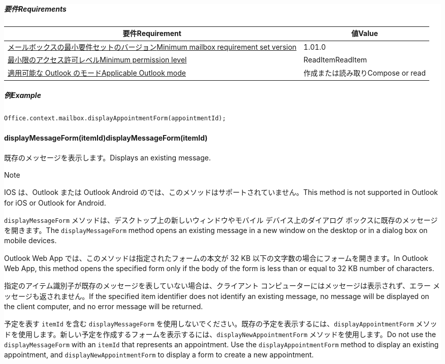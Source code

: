 ##### <a name="requirements"></a><span data-ttu-id="2f6fa-250">要件</span><span class="sxs-lookup"><span data-stu-id="2f6fa-250">Requirements</span></span>

|<span data-ttu-id="2f6fa-251">要件</span><span class="sxs-lookup"><span data-stu-id="2f6fa-251">Requirement</span></span>| <span data-ttu-id="2f6fa-252">値</span><span class="sxs-lookup"><span data-stu-id="2f6fa-252">Value</span></span>|
|---|---|
|[<span data-ttu-id="2f6fa-253">メールボックスの最小要件セットのバージョン</span><span class="sxs-lookup"><span data-stu-id="2f6fa-253">Minimum mailbox requirement set version</span></span>](/javascript/office/requirement-sets/outlook-api-requirement-sets)| <span data-ttu-id="2f6fa-254">1.0</span><span class="sxs-lookup"><span data-stu-id="2f6fa-254">1.0</span></span>|
|[<span data-ttu-id="2f6fa-255">最小限のアクセス許可レベル</span><span class="sxs-lookup"><span data-stu-id="2f6fa-255">Minimum permission level</span></span>](https://docs.microsoft.com/outlook/add-ins/understanding-outlook-add-in-permissions)| <span data-ttu-id="2f6fa-256">ReadItem</span><span class="sxs-lookup"><span data-stu-id="2f6fa-256">ReadItem</span></span>|
|[<span data-ttu-id="2f6fa-257">適用可能な Outlook のモード</span><span class="sxs-lookup"><span data-stu-id="2f6fa-257">Applicable Outlook mode</span></span>](https://docs.microsoft.com/outlook/add-ins/#extension-points)| <span data-ttu-id="2f6fa-258">作成または読み取り</span><span class="sxs-lookup"><span data-stu-id="2f6fa-258">Compose or read</span></span>|

##### <a name="example"></a><span data-ttu-id="2f6fa-259">例</span><span class="sxs-lookup"><span data-stu-id="2f6fa-259">Example</span></span>

```
Office.context.mailbox.displayAppointmentForm(appointmentId);
```

####  <a name="displaymessageformitemid"></a><span data-ttu-id="2f6fa-260">displayMessageForm(itemId)</span><span class="sxs-lookup"><span data-stu-id="2f6fa-260">displayMessageForm(itemId)</span></span>

<span data-ttu-id="2f6fa-261">既存のメッセージを表示します。</span><span class="sxs-lookup"><span data-stu-id="2f6fa-261">Displays an existing message.</span></span>

> [!NOTE]
> <span data-ttu-id="2f6fa-262">IOS は、Outlook または Outlook Android のでは、このメソッドはサポートされていません。</span><span class="sxs-lookup"><span data-stu-id="2f6fa-262">This method is not supported in Outlook for iOS or Outlook for Android.</span></span>

<span data-ttu-id="2f6fa-263">`displayMessageForm` メソッドは、デスクトップ上の新しいウィンドウやモバイル デバイス上のダイアログ ボックスに既存のメッセージを開きます。</span><span class="sxs-lookup"><span data-stu-id="2f6fa-263">The `displayMessageForm` method opens an existing message in a new window on the desktop or in a dialog box on mobile devices.</span></span>

<span data-ttu-id="2f6fa-264">Outlook Web App では、このメソッドは指定されたフォームの本文が 32 KB 以下の文字数の場合にフォームを開きます。</span><span class="sxs-lookup"><span data-stu-id="2f6fa-264">In Outlook Web App, this method opens the specified form only if the body of the form is less than or equal to 32 KB number of characters.</span></span>

<span data-ttu-id="2f6fa-265">指定のアイテム識別子が既存のメッセージを表していない場合は、クライアント コンピューターにはメッセージは表示されず、エラー メッセージも返されません。</span><span class="sxs-lookup"><span data-stu-id="2f6fa-265">If the specified item identifier does not identify an existing message, no message will be displayed on the client computer, and no error message will be returned.</span></span>

<span data-ttu-id="2f6fa-p110">予定を表す `itemId` を含む `displayMessageForm` を使用しないでください。既存の予定を表示するには、`displayAppointmentForm` メソッドを使用します。新しい予定を作成するフォームを表示するには、`displayNewAppointmentForm` メソッドを使用します。</span><span class="sxs-lookup"><span data-stu-id="2f6fa-p110">Do not use the `displayMessageForm` with an `itemId` that represents an appointment. Use the `displayAppointmentForm` method to display an existing appointment, and `displayNewAppointmentForm` to display a form to create a new appointment.</span></span>
